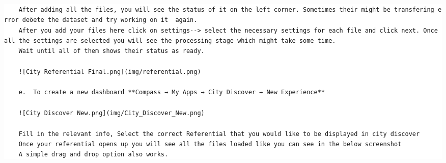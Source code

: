         After adding all the files, you will see the status of it on the left corner. Sometimes their might be transfering error deöete the dataset and try working on it  again. 
        After you add your files here click on settings--> select the necessary settings for each file and click next. Once all the settings are selected you will see the processing stage which might take some time.
        Wait until all of them shows their status as ready.

        ![City Referential Final.png](img/referential.png)
        
        e.  To create a new dashboard **Compass → My Apps → City Discover → New Experience**
        
        ![City Discover New.png](img/City_Discover_New.png)
        
        Fill in the relevant info, Select the correct Referential that you would like to be displayed in city discover
        Once your referential opens up you will see all the files loaded like you can see in the below screenshot
        A simple drag and drop option also works.
        
